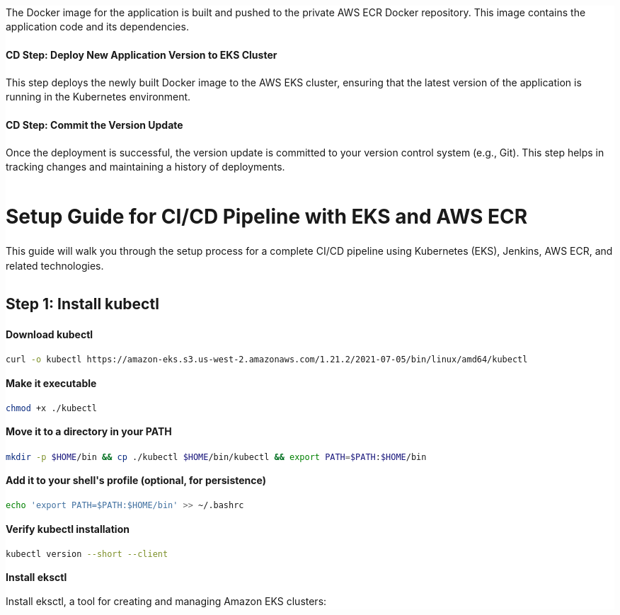 The Docker image for the application is built and pushed to the private AWS ECR Docker repository. This image contains the application code and its dependencies.

#### CD Step: Deploy New Application Version to EKS Cluster

This step deploys the newly built Docker image to the AWS EKS cluster, ensuring that the latest version of the application is running in the Kubernetes environment.

#### CD Step: Commit the Version Update

Once the deployment is successful, the version update is committed to your version control system (e.g., Git). This step helps in tracking changes and maintaining a history of deployments.

 # Setup Guide for CI/CD Pipeline with EKS and AWS ECR

This guide will walk you through the setup process for a complete CI/CD pipeline using Kubernetes (EKS), Jenkins, AWS ECR, and related technologies.

## Step 1: Install kubectl


**Download kubectl**


```sh
curl -o kubectl https://amazon-eks.s3.us-west-2.amazonaws.com/1.21.2/2021-07-05/bin/linux/amd64/kubectl
```

**Make it executable**

```sh
chmod +x ./kubectl
```

**Move it to a directory in your PATH**

```sh
mkdir -p $HOME/bin && cp ./kubectl $HOME/bin/kubectl && export PATH=$PATH:$HOME/bin
```

**Add it to your shell's profile (optional, for persistence)**

```sh
echo 'export PATH=$PATH:$HOME/bin' >> ~/.bashrc
```

**Verify kubectl installation**
```sh
kubectl version --short --client
```



**Install eksctl**


Install eksctl, a tool for creating and managing Amazon EKS clusters:


